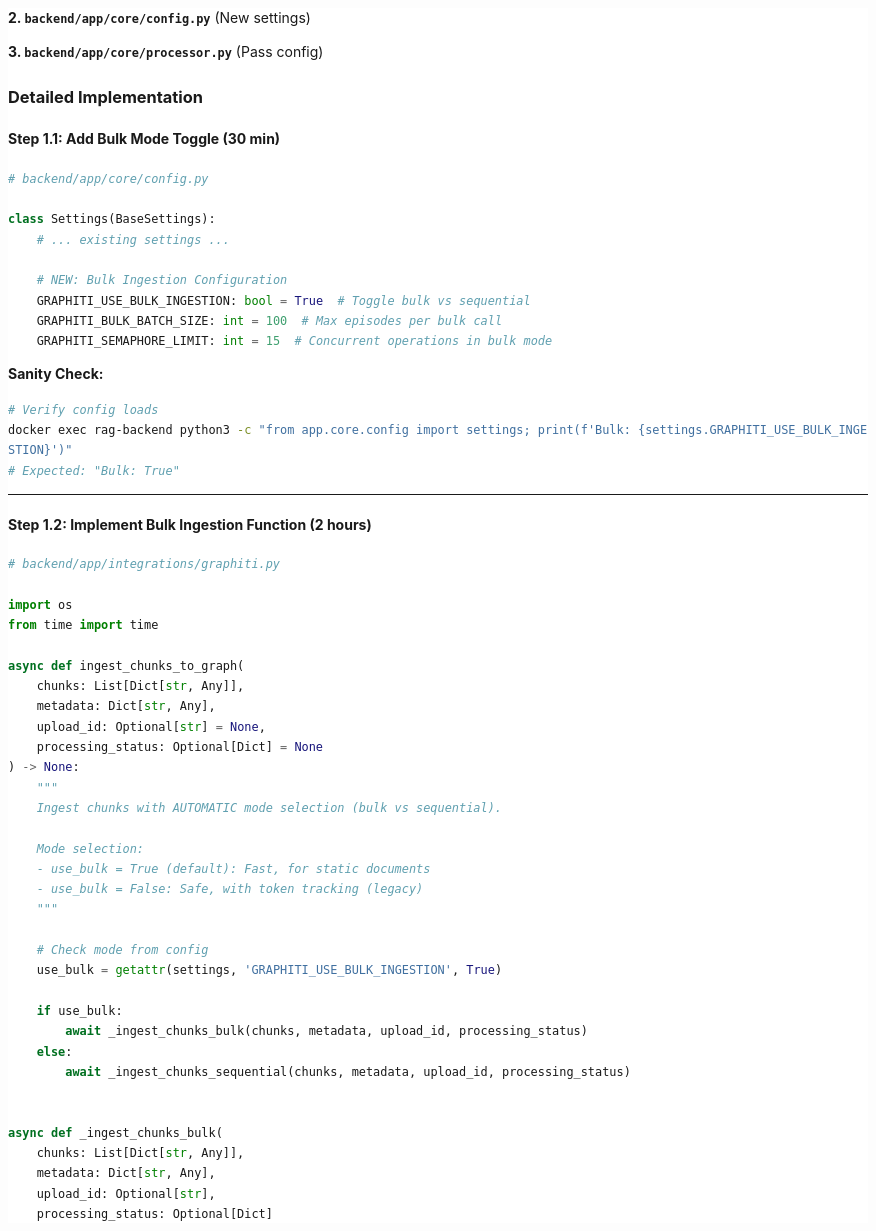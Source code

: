**2. `backend/app/core/config.py`** (New settings)

**3. `backend/app/core/processor.py`** (Pass config)

### Detailed Implementation

#### Step 1.1: Add Bulk Mode Toggle (30 min)

```python
# backend/app/core/config.py

class Settings(BaseSettings):
    # ... existing settings ...
    
    # NEW: Bulk Ingestion Configuration
    GRAPHITI_USE_BULK_INGESTION: bool = True  # Toggle bulk vs sequential
    GRAPHITI_BULK_BATCH_SIZE: int = 100  # Max episodes per bulk call
    GRAPHITI_SEMAPHORE_LIMIT: int = 15  # Concurrent operations in bulk mode
```

**Sanity Check:**
```bash
# Verify config loads
docker exec rag-backend python3 -c "from app.core.config import settings; print(f'Bulk: {settings.GRAPHITI_USE_BULK_INGESTION}')"
# Expected: "Bulk: True"
```

---

#### Step 1.2: Implement Bulk Ingestion Function (2 hours)

```python
# backend/app/integrations/graphiti.py

import os
from time import time

async def ingest_chunks_to_graph(
    chunks: List[Dict[str, Any]],
    metadata: Dict[str, Any],
    upload_id: Optional[str] = None,
    processing_status: Optional[Dict] = None
) -> None:
    """
    Ingest chunks with AUTOMATIC mode selection (bulk vs sequential).
    
    Mode selection:
    - use_bulk = True (default): Fast, for static documents
    - use_bulk = False: Safe, with token tracking (legacy)
    """
    
    # Check mode from config
    use_bulk = getattr(settings, 'GRAPHITI_USE_BULK_INGESTION', True)
    
    if use_bulk:
        await _ingest_chunks_bulk(chunks, metadata, upload_id, processing_status)
    else:
        await _ingest_chunks_sequential(chunks, metadata, upload_id, processing_status)


async def _ingest_chunks_bulk(
    chunks: List[Dict[str, Any]],
    metadata: Dict[str, Any],
    upload_id: Optional[str],
    processing_status: Optional[Dict]
```